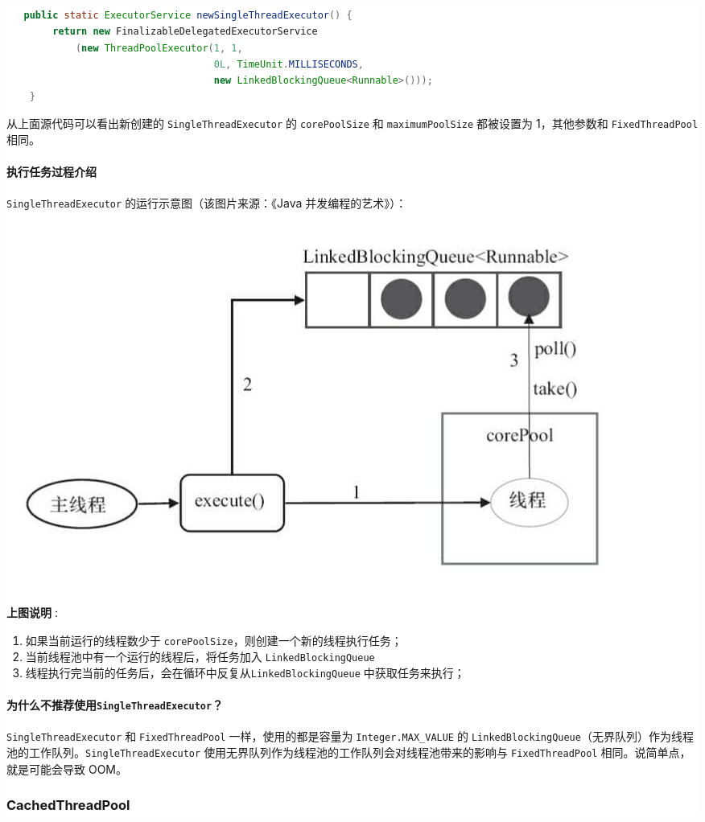 ```java
   public static ExecutorService newSingleThreadExecutor() {
        return new FinalizableDelegatedExecutorService
            (new ThreadPoolExecutor(1, 1,
                                    0L, TimeUnit.MILLISECONDS,
                                    new LinkedBlockingQueue<Runnable>()));
    }
```

从上面源代码可以看出新创建的 `SingleThreadExecutor` 的 `corePoolSize` 和 `maximumPoolSize` 都被设置为 1，其他参数和 `FixedThreadPool` 相同。

#### 执行任务过程介绍

`SingleThreadExecutor` 的运行示意图（该图片来源：《Java 并发编程的艺术》）：

![SingleThreadExecutor的运行示意图](./images/java-thread-pool-summary/SingleThreadExecutor.png)

**上图说明** :

1. 如果当前运行的线程数少于 `corePoolSize`，则创建一个新的线程执行任务；
2. 当前线程池中有一个运行的线程后，将任务加入 `LinkedBlockingQueue`
3. 线程执行完当前的任务后，会在循环中反复从`LinkedBlockingQueue` 中获取任务来执行；

#### 为什么不推荐使用`SingleThreadExecutor`？

`SingleThreadExecutor` 和 `FixedThreadPool` 一样，使用的都是容量为 `Integer.MAX_VALUE` 的 `LinkedBlockingQueue`（无界队列）作为线程池的工作队列。`SingleThreadExecutor` 使用无界队列作为线程池的工作队列会对线程池带来的影响与 `FixedThreadPool` 相同。说简单点，就是可能会导致 OOM。

### CachedThreadPool
